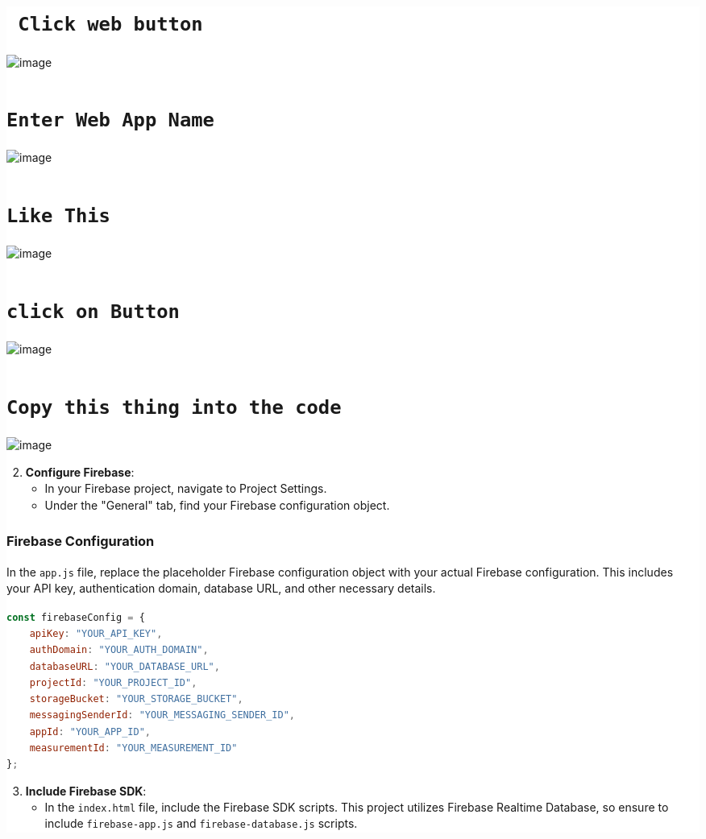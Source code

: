 # ` Click web button`

![image](https://user-images.githubusercontent.com/63813881/175883120-72dbc675-eef2-4257-bd2a-0c703e4e4278.png)

# `Enter Web App Name`

![image](https://user-images.githubusercontent.com/63813881/175883314-6a45bbc7-be74-4caa-b590-fb5fc7391afe.png)

# `Like This`

![image](https://user-images.githubusercontent.com/63813881/175883442-12059ce3-86fc-4c08-b3c0-9c63a1d66452.png)

# `click on Button`

![image](https://user-images.githubusercontent.com/63813881/175883314-6a45bbc7-be74-4caa-b590-fb5fc7391afe.png)

# `Copy this thing into the code`

![image](https://user-images.githubusercontent.com/63813881/175884009-796b4d0c-bcea-4569-9771-eba07fcfc72d.png)

2. **Configure Firebase**:
   - In your Firebase project, navigate to Project Settings.
   - Under the "General" tab, find your Firebase configuration object.

### Firebase Configuration

In the `app.js` file, replace the placeholder Firebase configuration object with your actual Firebase configuration. This includes your API key, authentication domain, database URL, and other necessary details.

```javascript
const firebaseConfig = {
    apiKey: "YOUR_API_KEY",
    authDomain: "YOUR_AUTH_DOMAIN",
    databaseURL: "YOUR_DATABASE_URL",
    projectId: "YOUR_PROJECT_ID",
    storageBucket: "YOUR_STORAGE_BUCKET",
    messagingSenderId: "YOUR_MESSAGING_SENDER_ID",
    appId: "YOUR_APP_ID",
    measurementId: "YOUR_MEASUREMENT_ID"
};
```

3. **Include Firebase SDK**:
   - In the `index.html` file, include the Firebase SDK scripts. This project utilizes Firebase Realtime Database, so ensure to include `firebase-app.js` and `firebase-database.js` scripts.
